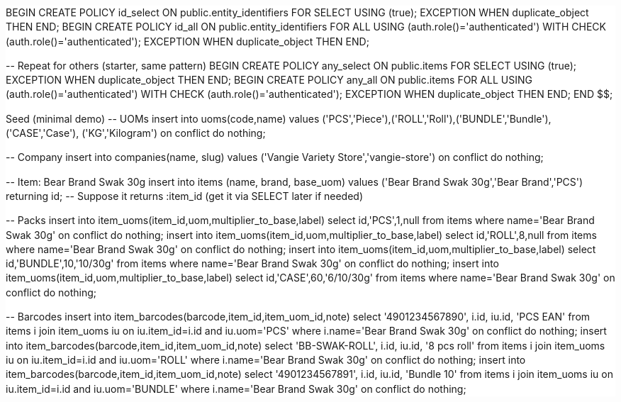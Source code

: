   BEGIN CREATE POLICY id_select ON public.entity_identifiers FOR SELECT USING (true); EXCEPTION WHEN duplicate_object THEN END;
  BEGIN CREATE POLICY id_all    ON public.entity_identifiers FOR ALL USING (auth.role()='authenticated') WITH CHECK (auth.role()='authenticated'); EXCEPTION WHEN duplicate_object THEN END;

  -- Repeat for others (starter, same pattern)
  BEGIN CREATE POLICY any_select ON public.items FOR SELECT USING (true); EXCEPTION WHEN duplicate_object THEN END;
  BEGIN CREATE POLICY any_all    ON public.items FOR ALL USING (auth.role()='authenticated') WITH CHECK (auth.role()='authenticated'); EXCEPTION WHEN duplicate_object THEN END;
END $$;

Seed (minimal demo)
-- UOMs
insert into uoms(code,name) values
  ('PCS','Piece'),('ROLL','Roll'),('BUNDLE','Bundle'),('CASE','Case'),
  ('KG','Kilogram')
on conflict do nothing;

-- Company
insert into companies(name, slug) values ('Vangie Variety Store','vangie-store') on conflict do nothing;

-- Item: Bear Brand Swak 30g
insert into items (name, brand, base_uom)
values ('Bear Brand Swak 30g','Bear Brand','PCS')
returning id;
-- Suppose it returns :item_id (get it via SELECT later if needed)

-- Packs
insert into item_uoms(item_id,uom,multiplier_to_base,label)
select id,'PCS',1,null from items where name='Bear Brand Swak 30g' on conflict do nothing;
insert into item_uoms(item_id,uom,multiplier_to_base,label)
select id,'ROLL',8,null from items where name='Bear Brand Swak 30g' on conflict do nothing;
insert into item_uoms(item_id,uom,multiplier_to_base,label)
select id,'BUNDLE',10,'10/30g' from items where name='Bear Brand Swak 30g' on conflict do nothing;
insert into item_uoms(item_id,uom,multiplier_to_base,label)
select id,'CASE',60,'6/10/30g' from items where name='Bear Brand Swak 30g' on conflict do nothing;

-- Barcodes
insert into item_barcodes(barcode,item_id,item_uom_id,note)
select '4901234567890', i.id, iu.id, 'PCS EAN'
from items i join item_uoms iu on iu.item_id=i.id and iu.uom='PCS'
where i.name='Bear Brand Swak 30g'
on conflict do nothing;
insert into item_barcodes(barcode,item_id,item_uom_id,note)
select 'BB-SWAK-ROLL', i.id, iu.id, '8 pcs roll'
from items i join item_uoms iu on iu.item_id=i.id and iu.uom='ROLL'
where i.name='Bear Brand Swak 30g'
on conflict do nothing;
insert into item_barcodes(barcode,item_id,item_uom_id,note)
select '4901234567891', i.id, iu.id, 'Bundle 10'
from items i join item_uoms iu on iu.item_id=i.id and iu.uom='BUNDLE'
where i.name='Bear Brand Swak 30g'
on conflict do nothing;
